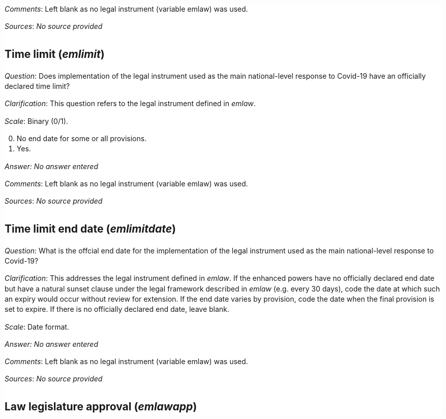 *Comments*:
 Left blank as no legal instrument (variable emlaw) was used. 

*Sources*:
*No source provided*





## Time limit (*emlimit*) 

*Question*: Does implementation of the legal instrument used as the main national-level response to Covid-19 have an officially declared time limit? 

*Clarification*: This question refers to the legal instrument defined in *emlaw*. 

*Scale*: Binary (0/1). 

 0. No end date for some or all provisions. 
 1. Yes. 

*Answer:* *No answer entered* 

*Comments*:
 Left blank as no legal instrument (variable emlaw) was used. 

*Sources*:
*No source provided*





## Time limit end date (*emlimitdate*) 

*Question*: What is the offcial end date for the implementation of the legal instrument used as the main national-level response to Covid-19? 

*Clarification*: This addresses the legal instrument defined in *emlaw*.  If the enhanced powers have no officially declared end date but have a natural sunset clause under the legal framework described in *emlaw* (e.g. every 30 days), code the date at which such an expiry would occur without review for extension. If the end date varies by provision, code the date when the final provision is set to expire. If there is no officially declared end date, leave blank. 

*Scale*: Date format. 

*Answer:* *No answer entered* 

*Comments*:
 Left blank as no legal instrument (variable emlaw) was used. 

*Sources*:
*No source provided*





## Law legislature approval (*emlawapp*) 
